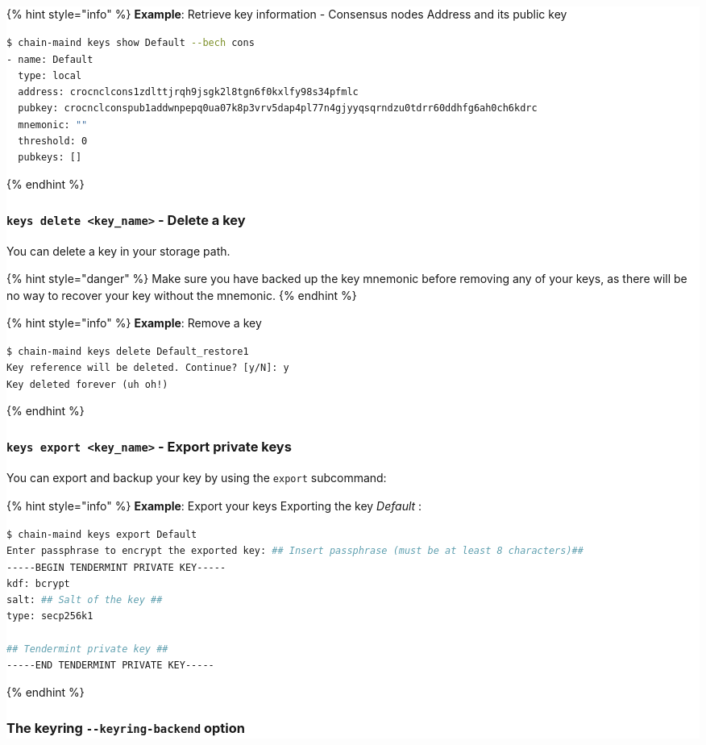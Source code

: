 {% hint style="info" %}
**Example**: Retrieve key information - Consensus nodes Address and its public key

```bash
$ chain-maind keys show Default --bech cons
- name: Default
  type: local
  address: crocnclcons1zdlttjrqh9jsgk2l8tgn6f0kxlfy98s34pfmlc
  pubkey: crocnclconspub1addwnpepq0ua07k8p3vrv5dap4pl77n4gjyyqsqrndzu0tdrr60ddhfg6ah0ch6kdrc
  mnemonic: ""
  threshold: 0
  pubkeys: []
```
{% endhint %}

### `keys delete <key_name>` - Delete a key

You can delete a key in your storage path.

{% hint style="danger" %}
Make sure you have backed up the key mnemonic before removing any of your keys, as there will be no way to recover your key without the mnemonic.&#x20;
{% endhint %}

{% hint style="info" %}
**Example**: Remove a key

```
$ chain-maind keys delete Default_restore1
Key reference will be deleted. Continue? [y/N]: y
Key deleted forever (uh oh!)
```
{% endhint %}

### `keys export <key_name>` - Export private keys

You can export and backup your key by using the `export` subcommand:

{% hint style="info" %}
&#x20;**Example**: Export your keys Exporting the key _Default_ :

```bash
$ chain-maind keys export Default
Enter passphrase to encrypt the exported key: ## Insert passphrase (must be at least 8 characters)##
-----BEGIN TENDERMINT PRIVATE KEY-----
kdf: bcrypt
salt: ## Salt of the key ##
type: secp256k1

## Tendermint private key ##
-----END TENDERMINT PRIVATE KEY-----
```
{% endhint %}

### The keyring `--keyring-backend` option
